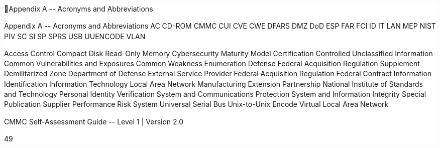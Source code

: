 Appendix A -- Acronyms and Abbreviations

Appendix A -- Acronyms and Abbreviations AC CD-ROM CMMC CUI CVE CWE
DFARS DMZ DoD ESP FAR FCI ID IT LAN MEP NIST PIV SC SI SP SPRS USB
UUENCODE VLAN

Access Control Compact Disk Read-Only Memory Cybersecurity Maturity
Model Certification Controlled Unclassified Information Common
Vulnerabilities and Exposures Common Weakness Enumeration Defense
Federal Acquisition Regulation Supplement Demilitarized Zone Department
of Defense External Service Provider Federal Acquisition Regulation
Federal Contract Information Identification Information Technology Local
Area Network Manufacturing Extension Partnership National Institute of
Standards and Technology Personal Identity Verification System and
Communications Protection System and Information Integrity Special
Publication Supplier Performance Risk System Universal Serial Bus
Unix-to-Unix Encode Virtual Local Area Network

CMMC Self-Assessment Guide -- Level 1 \| Version 2.0

49


